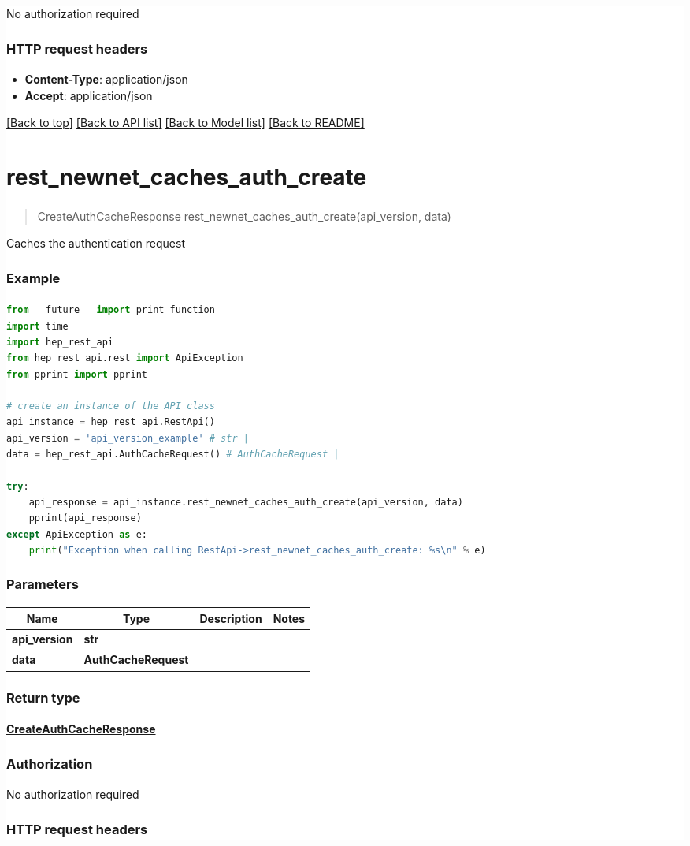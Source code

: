 No authorization required

### HTTP request headers

 - **Content-Type**: application/json
 - **Accept**: application/json

[[Back to top]](#) [[Back to API list]](../README.md#documentation-for-api-endpoints) [[Back to Model list]](../README.md#documentation-for-models) [[Back to README]](../README.md)

# **rest_newnet_caches_auth_create**
> CreateAuthCacheResponse rest_newnet_caches_auth_create(api_version, data)



Caches the authentication request

### Example
```python
from __future__ import print_function
import time
import hep_rest_api
from hep_rest_api.rest import ApiException
from pprint import pprint

# create an instance of the API class
api_instance = hep_rest_api.RestApi()
api_version = 'api_version_example' # str | 
data = hep_rest_api.AuthCacheRequest() # AuthCacheRequest | 

try:
    api_response = api_instance.rest_newnet_caches_auth_create(api_version, data)
    pprint(api_response)
except ApiException as e:
    print("Exception when calling RestApi->rest_newnet_caches_auth_create: %s\n" % e)
```

### Parameters

Name | Type | Description  | Notes
------------- | ------------- | ------------- | -------------
 **api_version** | **str**|  | 
 **data** | [**AuthCacheRequest**](AuthCacheRequest.md)|  | 

### Return type

[**CreateAuthCacheResponse**](CreateAuthCacheResponse.md)

### Authorization

No authorization required

### HTTP request headers

